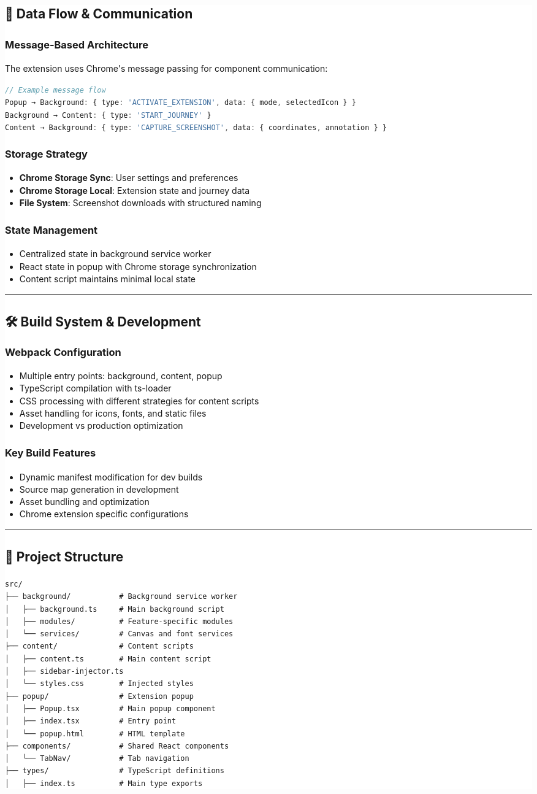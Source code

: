 
## 🔄 Data Flow & Communication

### **Message-Based Architecture**
The extension uses Chrome's message passing for component communication:

```typescript
// Example message flow
Popup → Background: { type: 'ACTIVATE_EXTENSION', data: { mode, selectedIcon } }
Background → Content: { type: 'START_JOURNEY' }
Content → Background: { type: 'CAPTURE_SCREENSHOT', data: { coordinates, annotation } }
```

### **Storage Strategy**
- **Chrome Storage Sync**: User settings and preferences
- **Chrome Storage Local**: Extension state and journey data
- **File System**: Screenshot downloads with structured naming

### **State Management**
- Centralized state in background service worker
- React state in popup with Chrome storage synchronization
- Content script maintains minimal local state

---

## 🛠️ Build System & Development

### **Webpack Configuration**
- Multiple entry points: background, content, popup
- TypeScript compilation with ts-loader
- CSS processing with different strategies for content scripts
- Asset handling for icons, fonts, and static files
- Development vs production optimization

### **Key Build Features**
- Dynamic manifest modification for dev builds
- Source map generation in development
- Asset bundling and optimization
- Chrome extension specific configurations

---

## 📂 Project Structure

```
src/
├── background/           # Background service worker
│   ├── background.ts     # Main background script
│   ├── modules/          # Feature-specific modules
│   └── services/         # Canvas and font services
├── content/              # Content scripts
│   ├── content.ts        # Main content script
│   ├── sidebar-injector.ts
│   └── styles.css        # Injected styles
├── popup/                # Extension popup
│   ├── Popup.tsx         # Main popup component
│   ├── index.tsx         # Entry point
│   └── popup.html        # HTML template
├── components/           # Shared React components
│   └── TabNav/           # Tab navigation
├── types/                # TypeScript definitions
│   ├── index.ts          # Main type exports
```